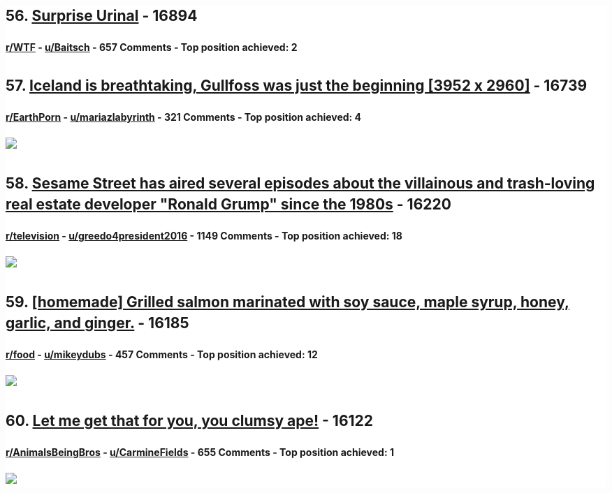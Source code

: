 ## 56. [Surprise Urinal](http://reddit.com/r/WTF/comments/60qseo/surprise_urinal/) - 16894
#### [r/WTF](http://reddit.com/r/WTF) - [u/Baitsch](http://reddit.com/u/Baitsch) - 657 Comments - Top position achieved: 2

## 57. [Iceland is breathtaking, Gullfoss was just the beginning [3952 x 2960]](http://reddit.com/r/EarthPorn/comments/60lpno/iceland_is_breathtaking_gullfoss_was_just_the/) - 16739
#### [r/EarthPorn](http://reddit.com/r/EarthPorn) - [u/mariazlabyrinth](http://reddit.com/u/mariazlabyrinth) - 321 Comments - Top position achieved: 4

<a href="https://i.redd.it/emj00mwvzomy.jpg"><img src="https://b.thumbs.redditmedia.com/52zTpH_n_5YoSoon0SyHjLwer0bYlnj95PJTckfo4Lw.jpg"></img></a>

## 58. [Sesame Street has aired several episodes about the villainous and trash-loving real estate developer "Ronald Grump" since the 1980s](http://reddit.com/r/television/comments/60mv71/sesame_street_has_aired_several_episodes_about/) - 16220
#### [r/television](http://reddit.com/r/television) - [u/greedo4president2016](http://reddit.com/u/greedo4president2016) - 1149 Comments - Top position achieved: 18

<a href="https://youtu.be/7EA_40Hj05I"><img src="https://b.thumbs.redditmedia.com/lRaFUk42RfslO328m0GZ0O7iPWWTHVpb2l9YzU1vtYA.jpg"></img></a>

## 59. [[homemade] Grilled salmon marinated with soy sauce, maple syrup, honey, garlic, and ginger.](http://reddit.com/r/food/comments/60o0d5/homemade_grilled_salmon_marinated_with_soy_sauce/) - 16185
#### [r/food](http://reddit.com/r/food) - [u/mikeydubs](http://reddit.com/u/mikeydubs) - 457 Comments - Top position achieved: 12

<a href="http://imgur.com/D0YQiuE"><img src="https://b.thumbs.redditmedia.com/wJdlKOJMHjSTCMX7tzroCm3LYKAKh9rCUhdLXa3b2Yo.jpg"></img></a>

## 60. [Let me get that for you, you clumsy ape!](http://reddit.com/r/AnimalsBeingBros/comments/60ld7m/let_me_get_that_for_you_you_clumsy_ape/) - 16122
#### [r/AnimalsBeingBros](http://reddit.com/r/AnimalsBeingBros) - [u/CarmineFields](http://reddit.com/u/CarmineFields) - 655 Comments - Top position achieved: 1

<a href="http://imgur.com/X1sbvCh.gifv"><img src="https://b.thumbs.redditmedia.com/qFS5zm9_EOjCWRy-CBTsSs-4VZi2HZNXu3wU0ALgtVY.jpg"></img></a>
